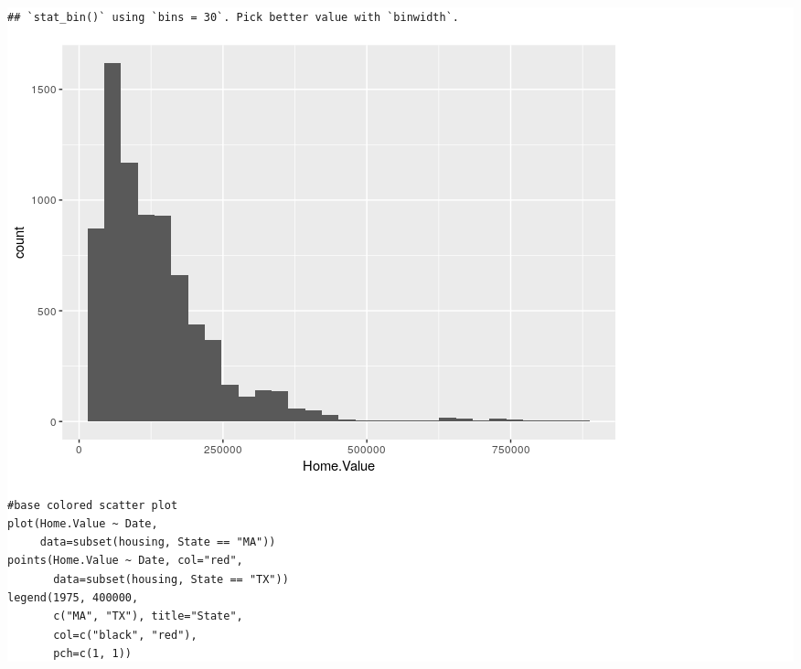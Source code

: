     ## `stat_bin()` using `bins = 30`. Pick better value with `binwidth`.

![](exercise8-labwork-ggplot_files/figure-markdown_strict/unnamed-chunk-1-2.png)

    #base colored scatter plot
    plot(Home.Value ~ Date,
         data=subset(housing, State == "MA"))
    points(Home.Value ~ Date, col="red",
           data=subset(housing, State == "TX"))
    legend(1975, 400000,
           c("MA", "TX"), title="State",
           col=c("black", "red"),
           pch=c(1, 1))
